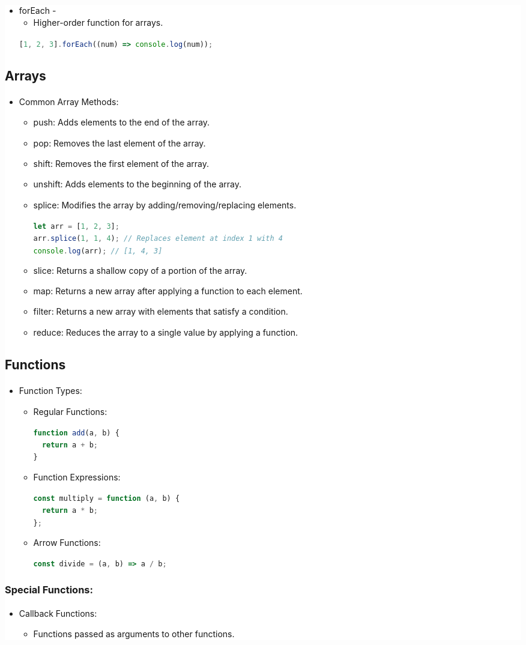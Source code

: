 - forEach -
  - Higher-order function for arrays.
  ```javascript
  [1, 2, 3].forEach((num) => console.log(num));
  ```

## Arrays

- Common Array Methods:

  - push: Adds elements to the end of the array.
  - pop: Removes the last element of the array.
  - shift: Removes the first element of the array.
  - unshift: Adds elements to the beginning of the array.
  - splice: Modifies the array by adding/removing/replacing elements.

    ```javascript
    let arr = [1, 2, 3];
    arr.splice(1, 1, 4); // Replaces element at index 1 with 4
    console.log(arr); // [1, 4, 3]
    ```

  - slice: Returns a shallow copy of a portion of the array.
  - map: Returns a new array after applying a function to each element.
  - filter: Returns a new array with elements that satisfy a condition.
  - reduce: Reduces the array to a single value by applying a function.

## Functions

- Function Types:

  - Regular Functions:
    ```javascript
    function add(a, b) {
      return a + b;
    }
    ```
  - Function Expressions:
    ```javascript
    const multiply = function (a, b) {
      return a * b;
    };
    ```
  - Arrow Functions:
    ```javascript
    const divide = (a, b) => a / b;
    ```

### Special Functions:

- Callback Functions:

  - Functions passed as arguments to other functions.
